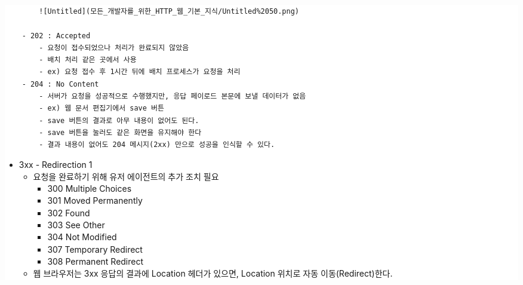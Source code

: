             ![Untitled](모든_개발자를_위한_HTTP_웹_기본_지식/Untitled%2050.png)
            
        - 202 : Accepted
            - 요청이 접수되었으나 처리가 완료되지 않았음
            - 배치 처리 같은 곳에서 사용
            - ex) 요청 접수 후 1시간 뒤에 배치 프로세스가 요청을 처리
        - 204 : No Content
            - 서버가 요청을 성공적으로 수행했지만, 응답 페이로드 본문에 보낼 데이터가 없음
            - ex) 웹 문서 편집기에서 save 버튼
            - save 버튼의 결과로 아무 내용이 없어도 된다.
            - save 버튼을 눌러도 같은 화면을 유지해야 한다
            - 결과 내용이 없어도 204 메시지(2xx) 만으로 성공을 인식할 수 있다.
- 3xx - Redirection 1
    - 요청을 완료하기 위해 유저 에이전트의 추가 조치 필요
        - 300 Multiple Choices
        - 301 Moved Permanently
        - 302 Found
        - 303 See Other
        - 304 Not Modified
        - 307 Temporary Redirect
        - 308 Permanent Redirect
    - 웹 브라우저는 3xx 응답의 결과에 Location 헤더가 있으면, Location 위치로 자동 이동(Redirect)한다.
        